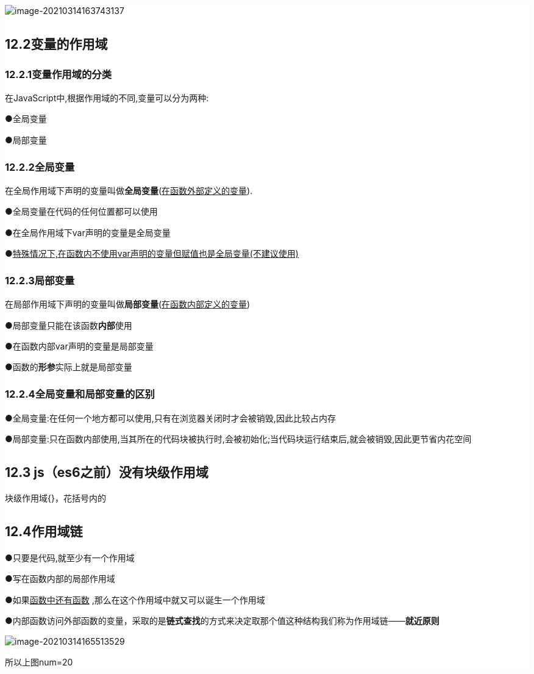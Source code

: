 ![image-20210314163743137](C:\Users\Daii\AppData\Roaming\Typora\typora-user-images\image-20210314163743137.png)

## 12.2变量的作用域

### 12.2.1变量作用域的分类

在JavaScript中,根据作用域的不同,变量可以分为两种:

●全局变量

●局部变量

### 12.2.2全局变量

在全局作用域下声明的变量叫做**全局变量**(<u>在函数外部定义的变量</u>).

●全局变量在代码的任何位置都可以使用

●在全局作用域下var声明的变量是全局变量

●<u>特殊情况下,在函数内不使用var声明的变量但赋值也是全局变量(不建议使用)</u>

### 12.2.3局部变量

在局部作用域下声明的变量叫做**局部变量**(<u>在函数内部定义的变量</u>)

●局部变量只能在该函数**内部**使用

●在函数内部var声明的变量是局部变量

●函数的**形参**实际上就是局部变量

### 12.2.4全局变量和局部变量的区别

●全局变量:在任何一个地方都可以使用,只有在浏览器关闭时才会被销毁,因此比较占内存

●局部变量:只在函数内部使用,当其所在的代码块被执行时,会被初始化;当代码块运行结束后,就会被销毁,因此更节省内花空间

## 12.3 js（es6之前）没有块级作用域

块级作用域{}，花括号内的

## 12.4作用域链

●只要是代码,就至少有一个作用域

●写在函数内部的局部作用域

●如果<u>函数中还有函数</u> ,那么在这个作用域中就又可以诞生一个作用域

●内部函数访问外部函数的变量，采取的是**链式查找**的方式来决定取那个值这种结构我们称为作用域链——**就近原则**

![image-20210314165513529](C:\Users\Daii\AppData\Roaming\Typora\typora-user-images\image-20210314165513529.png)

所以上图num=20
